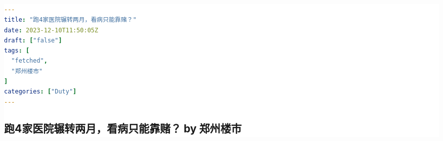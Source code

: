 ```yaml
---
title: "跑4家医院辗转两月，看病只能靠赌？"
date: 2023-12-10T11:50:05Z
draft: ["false"]
tags: [
  "fetched",
  "郑州楼市"
]
categories: ["Duty"]
---
```

跑4家医院辗转两月，看病只能靠赌？ by 郑州楼市
------
